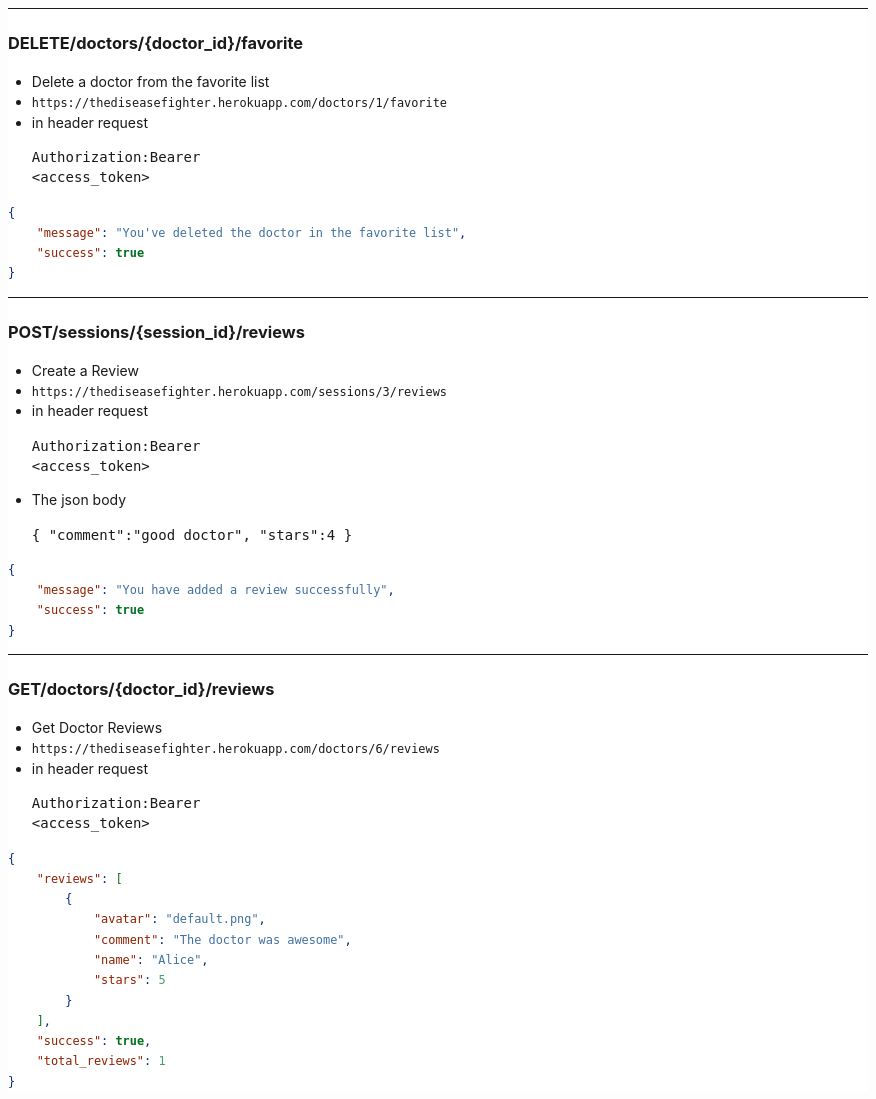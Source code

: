 
---
### <span id="delete_doctor_from_favorite_list">DELETE/doctors/{doctor_id}/favorite</span>
- Delete a doctor from the favorite list
- ` https://thediseasefighter.herokuapp.com/doctors/1/favorite `
- in header request <pre>Authorization:Bearer <access_token></pre>
```json
{
    "message": "You've deleted the doctor in the favorite list",
    "success": true
}
```

---
### <span id="create_review">POST/sessions/{session_id}/reviews</span>
- Create a Review 
- ` https://thediseasefighter.herokuapp.com/sessions/3/reviews `
- in header request <pre>Authorization:Bearer <access_token></pre>
- The json body  <pre>{ 
    "comment":"good doctor",
    "stars":4
}</pre>
```json
{
    "message": "You have added a review successfully",
    "success": true
}
```

---
### <span id="git_doctor_review">GET/doctors/{doctor_id}/reviews</span>
- Get Doctor Reviews
- ` https://thediseasefighter.herokuapp.com/doctors/6/reviews `
- in header request <pre>Authorization:Bearer <access_token></pre>
```json
{
    "reviews": [
        {
            "avatar": "default.png",
            "comment": "The doctor was awesome",
            "name": "Alice",
            "stars": 5
        }
    ],
    "success": true,
    "total_reviews": 1
}
```

